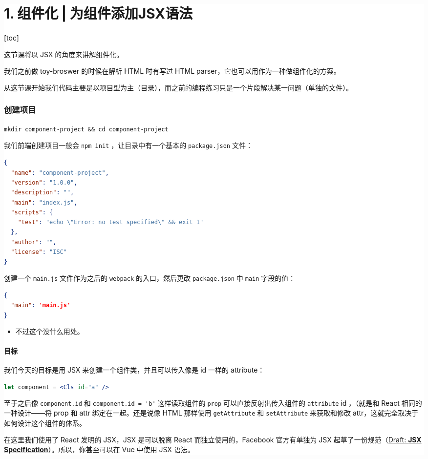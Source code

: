 # 1. 组件化 | 为组件添加JSX语法

[toc]

这节课将以 JSX 的角度来讲解组件化。

我们之前做 toy-broswer 的时候在解析 HTML 时有写过 HTML parser，它也可以用作为一种做组件化的方案。

从这节课开始我们代码主要是以项目型为主（目录），而之前的编程练习只是一个片段解决某一问题（单独的文件）。

### 创建项目

```shell
mkdir component-project && cd component-project
```

我们前端创建项目一般会 `npm init` ，让目录中有一个基本的 `package.json` 文件：

```json
{
  "name": "component-project",
  "version": "1.0.0",
  "description": "",
  "main": "index.js",
  "scripts": {
    "test": "echo \"Error: no test specified\" && exit 1"
  },
  "author": "",
  "license": "ISC"
}
```

创建一个 `main.js` 文件作为之后的 `webpack` 的入口，然后更改 `package.json` 中 `main` 字段的值：

```json
{
  "main": 'main.js'
}
```

- 不过这个没什么用处。

#### 目标

我们今天的目标是用 JSX 来创建一个组件类，并且可以传入像是 id 一样的 attribute：

```jsx
let component = <Cls id="a" />
```

至于之后像 `component.id` 和 `component.id = 'b'`  这样读取组件的 `prop` 可以直接反射出传入组件的 `attribute` id ，（就是和 React 相同的一种设计——将 prop 和 attr 绑定在一起。还是说像 HTML 那样使用 `getAttribute` 和 `setAttribute` 来获取和修改 attr，这就完全取决于如何设计这个组件的体系。

在这里我们使用了 React 发明的 JSX，JSX 是可以脱离 React 而独立使用的，Facebook 官方有单独为 JSX 起草了一份规范（[Draft: **JSX Specification**](http://facebook.github.io/jsx/)）。所以，你甚至可以在 Vue 中使用 JSX 语法。

